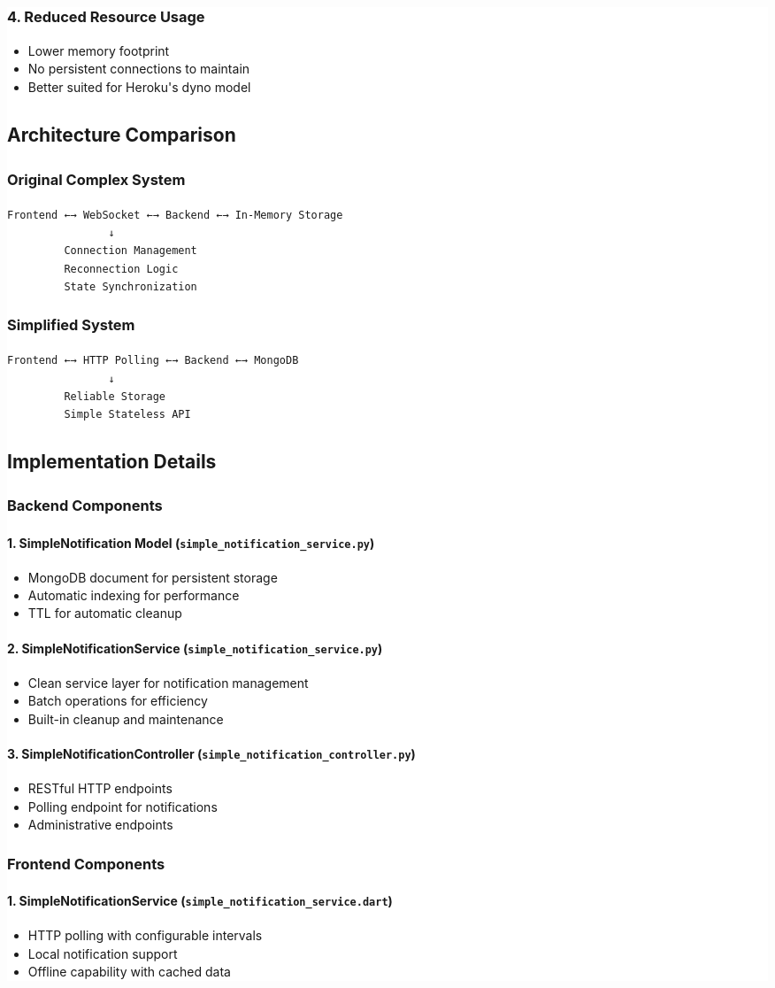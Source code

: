 ### 4. **Reduced Resource Usage**
- Lower memory footprint
- No persistent connections to maintain
- Better suited for Heroku's dyno model

## Architecture Comparison

### Original Complex System
```
Frontend ←→ WebSocket ←→ Backend ←→ In-Memory Storage
                ↓
         Connection Management
         Reconnection Logic
         State Synchronization
```

### Simplified System
```
Frontend ←→ HTTP Polling ←→ Backend ←→ MongoDB
                ↓
         Reliable Storage
         Simple Stateless API
```

## Implementation Details

### Backend Components

#### 1. **SimpleNotification Model** (`simple_notification_service.py`)
- MongoDB document for persistent storage
- Automatic indexing for performance
- TTL for automatic cleanup

#### 2. **SimpleNotificationService** (`simple_notification_service.py`)
- Clean service layer for notification management
- Batch operations for efficiency
- Built-in cleanup and maintenance

#### 3. **SimpleNotificationController** (`simple_notification_controller.py`)
- RESTful HTTP endpoints
- Polling endpoint for notifications
- Administrative endpoints

### Frontend Components

#### 1. **SimpleNotificationService** (`simple_notification_service.dart`)
- HTTP polling with configurable intervals
- Local notification support
- Offline capability with cached data
